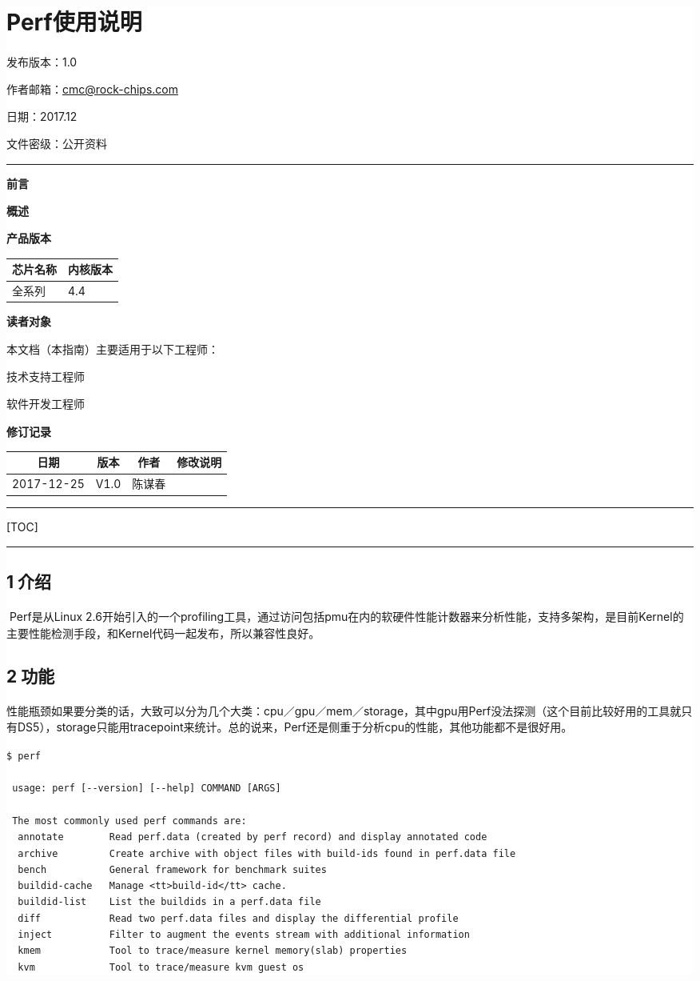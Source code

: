 # **Perf使用说明**

发布版本：1.0

作者邮箱：cmc@rock-chips.com

日期：2017.12

文件密级：公开资料

***

**前言**

**概述**

**产品版本**

| **芯片名称** | **内核版本** |
| -------- | -------- |
| 全系列      | 4.4      |

**读者对象**

本文档（本指南）主要适用于以下工程师：

技术支持工程师

软件开发工程师



**修订记录**

| **日期**     | **版本** | **作者** | **修改说明** |
| ---------- | ------ | ------ | -------- |
| 2017-12-25 | V1.0   | 陈谋春    |          |

---

[TOC]

---

## 1 介绍

​   Perf是从Linux 2.6开始引入的一个profiling工具，通过访问包括pmu在内的软硬件性能计数器来分析性能，支持多架构，是目前Kernel的主要性能检测手段，和Kernel代码一起发布，所以兼容性良好。

## 2 功能

​   性能瓶颈如果要分类的话，大致可以分为几个大类：cpu／gpu／mem／storage，其中gpu用Perf没法探测（这个目前比较好用的工具就只有DS5），storage只能用tracepoint来统计。总的说来，Perf还是侧重于分析cpu的性能，其他功能都不是很好用。

```shell
$ perf

 usage: perf [--version] [--help] COMMAND [ARGS]

 The most commonly used perf commands are:
  annotate        Read perf.data (created by perf record) and display annotated code
  archive         Create archive with object files with build-ids found in perf.data file
  bench           General framework for benchmark suites
  buildid-cache   Manage <tt>build-id</tt> cache.
  buildid-list    List the buildids in a perf.data file
  diff            Read two perf.data files and display the differential profile
  inject          Filter to augment the events stream with additional information
  kmem            Tool to trace/measure kernel memory(slab) properties
  kvm             Tool to trace/measure kvm guest os
```

[^1]: 后面也会简单介绍一些Simpleperf
[^2]: 这个是指top统计信息的刷新间隔而不是采样间隔